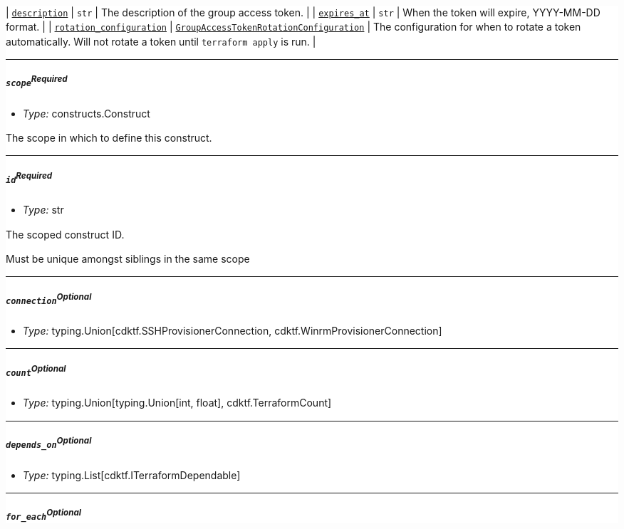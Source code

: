 | <code><a href="#@cdktf/provider-gitlab.groupAccessToken.GroupAccessToken.Initializer.parameter.description">description</a></code> | <code>str</code> | The description of the group access token. |
| <code><a href="#@cdktf/provider-gitlab.groupAccessToken.GroupAccessToken.Initializer.parameter.expiresAt">expires_at</a></code> | <code>str</code> | When the token will expire, YYYY-MM-DD format. |
| <code><a href="#@cdktf/provider-gitlab.groupAccessToken.GroupAccessToken.Initializer.parameter.rotationConfiguration">rotation_configuration</a></code> | <code><a href="#@cdktf/provider-gitlab.groupAccessToken.GroupAccessTokenRotationConfiguration">GroupAccessTokenRotationConfiguration</a></code> | The configuration for when to rotate a token automatically. Will not rotate a token until `terraform apply` is run. |

---

##### `scope`<sup>Required</sup> <a name="scope" id="@cdktf/provider-gitlab.groupAccessToken.GroupAccessToken.Initializer.parameter.scope"></a>

- *Type:* constructs.Construct

The scope in which to define this construct.

---

##### `id`<sup>Required</sup> <a name="id" id="@cdktf/provider-gitlab.groupAccessToken.GroupAccessToken.Initializer.parameter.id"></a>

- *Type:* str

The scoped construct ID.

Must be unique amongst siblings in the same scope

---

##### `connection`<sup>Optional</sup> <a name="connection" id="@cdktf/provider-gitlab.groupAccessToken.GroupAccessToken.Initializer.parameter.connection"></a>

- *Type:* typing.Union[cdktf.SSHProvisionerConnection, cdktf.WinrmProvisionerConnection]

---

##### `count`<sup>Optional</sup> <a name="count" id="@cdktf/provider-gitlab.groupAccessToken.GroupAccessToken.Initializer.parameter.count"></a>

- *Type:* typing.Union[typing.Union[int, float], cdktf.TerraformCount]

---

##### `depends_on`<sup>Optional</sup> <a name="depends_on" id="@cdktf/provider-gitlab.groupAccessToken.GroupAccessToken.Initializer.parameter.dependsOn"></a>

- *Type:* typing.List[cdktf.ITerraformDependable]

---

##### `for_each`<sup>Optional</sup> <a name="for_each" id="@cdktf/provider-gitlab.groupAccessToken.GroupAccessToken.Initializer.parameter.forEach"></a>

